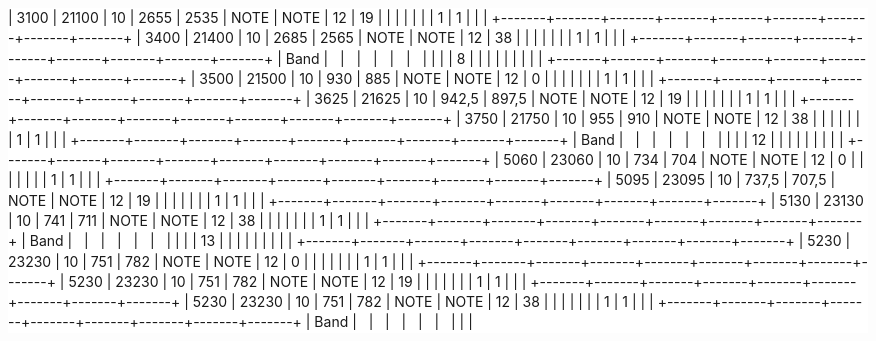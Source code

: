 | 3100  | 21100 | 10    | 2655  | 2535  | NOTE  | NOTE  | 12    | 19    |
|       |       |       |       |       | 1     | 1     |       |       |
+-------+-------+-------+-------+-------+-------+-------+-------+-------+
| 3400  | 21400 | 10    | 2685  | 2565  | NOTE  | NOTE  | 12    | 38    |
|       |       |       |       |       | 1     | 1     |       |       |
+-------+-------+-------+-------+-------+-------+-------+-------+-------+
| Band  |       |       |       |       |       |       |       |       |
| 8     |       |       |       |       |       |       |       |       |
+-------+-------+-------+-------+-------+-------+-------+-------+-------+
| 3500  | 21500 | 10    | 930   | 885   | NOTE  | NOTE  | 12    | 0     |
|       |       |       |       |       | 1     | 1     |       |       |
+-------+-------+-------+-------+-------+-------+-------+-------+-------+
| 3625  | 21625 | 10    | 942,5 | 897,5 | NOTE  | NOTE  | 12    | 19    |
|       |       |       |       |       | 1     | 1     |       |       |
+-------+-------+-------+-------+-------+-------+-------+-------+-------+
| 3750  | 21750 | 10    | 955   | 910   | NOTE  | NOTE  | 12    | 38    |
|       |       |       |       |       | 1     | 1     |       |       |
+-------+-------+-------+-------+-------+-------+-------+-------+-------+
| Band  |       |       |       |       |       |       |       |       |
| 12    |       |       |       |       |       |       |       |       |
+-------+-------+-------+-------+-------+-------+-------+-------+-------+
| 5060  | 23060 | 10    | 734   | 704   | NOTE  | NOTE  | 12    | 0     |
|       |       |       |       |       | 1     | 1     |       |       |
+-------+-------+-------+-------+-------+-------+-------+-------+-------+
| 5095  | 23095 | 10    | 737,5 | 707,5 | NOTE  | NOTE  | 12    | 19    |
|       |       |       |       |       | 1     | 1     |       |       |
+-------+-------+-------+-------+-------+-------+-------+-------+-------+
| 5130  | 23130 | 10    | 741   | 711   | NOTE  | NOTE  | 12    | 38    |
|       |       |       |       |       | 1     | 1     |       |       |
+-------+-------+-------+-------+-------+-------+-------+-------+-------+
| Band  |       |       |       |       |       |       |       |       |
| 13    |       |       |       |       |       |       |       |       |
+-------+-------+-------+-------+-------+-------+-------+-------+-------+
| 5230  | 23230 | 10    | 751   | 782   | NOTE  | NOTE  | 12    | 0     |
|       |       |       |       |       | 1     | 1     |       |       |
+-------+-------+-------+-------+-------+-------+-------+-------+-------+
| 5230  | 23230 | 10    | 751   | 782   | NOTE  | NOTE  | 12    | 19    |
|       |       |       |       |       | 1     | 1     |       |       |
+-------+-------+-------+-------+-------+-------+-------+-------+-------+
| 5230  | 23230 | 10    | 751   | 782   | NOTE  | NOTE  | 12    | 38    |
|       |       |       |       |       | 1     | 1     |       |       |
+-------+-------+-------+-------+-------+-------+-------+-------+-------+
| Band  |       |       |       |       |       |       |       |       |